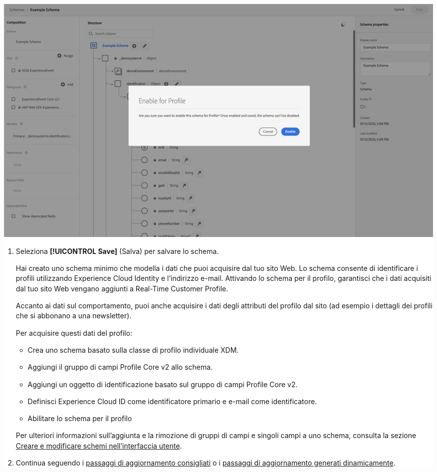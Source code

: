   ![Abilitare lo schema per il profilo](./assets/enable-for-profile.png)

1. Seleziona **[!UICONTROL Save]** (Salva) per salvare lo schema.

   Hai creato uno schema minimo che modella i dati che puoi acquisire dal tuo sito Web. Lo schema consente di identificare i profili utilizzando Experience Cloud Identity e l’indirizzo e-mail. Attivando lo schema per il profilo, garantisci che i dati acquisiti dal tuo sito Web vengano aggiunti a Real-Time Customer Profile.

   Accanto ai dati sul comportamento, puoi anche acquisire i dati degli attributi del profilo dal sito (ad esempio i dettagli dei profili che si abbonano a una newsletter).

   Per acquisire questi dati del profilo:

   * Crea uno schema basato sulla classe di profilo individuale XDM.

   * Aggiungi il gruppo di campi Profile Core v2 allo schema.

   * Aggiungi un oggetto di identificazione basato sul gruppo di campi Profile Core v2.

   * Definisci Experience Cloud ID come identificatore primario e e-mail come identificatore.

   * Abilitare lo schema per il profilo

   Per ulteriori informazioni sull’aggiunta e la rimozione di gruppi di campi e singoli campi a uno schema, consulta la sezione [Creare e modificare schemi nell’interfaccia utente](https://experienceleague.adobe.com/docs/experience-platform/xdm/ui/resources/schemas.html?lang=it).

1. Continua seguendo i [passaggi di aggiornamento consigliati](/help/getting-started/cja-upgrade/cja-upgrade-recommendations.md#recommended-upgrade-steps-for-most-organizations) o i [passaggi di aggiornamento generati dinamicamente](https://gigazelle.github.io/cja-ttv/).
